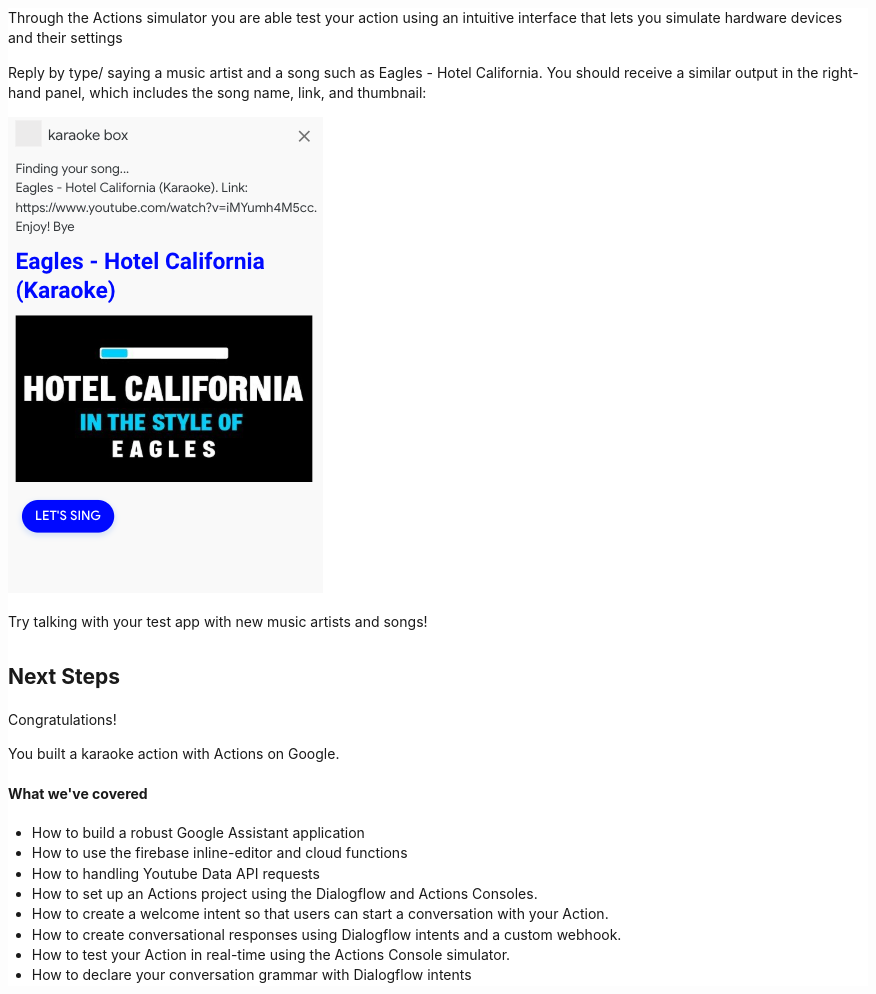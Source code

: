 
Through the Actions simulator you are able test your action using an intuitive interface that lets you simulate hardware devices and their settings

Reply by type/ saying a music artist and a song such as Eagles - Hotel California. You should receive a similar output in the right-hand panel, which includes the song name, link, and thumbnail:

<img src="img/dbd26b4bd3b80917.png" alt="dbd26b4bd3b80917.png"  width="315.00" />

Try talking with your test app with new music artists and songs!


## Next Steps



Congratulations!

You built a karaoke action with Actions on Google.

#### What we've covered

* How to build a robust Google Assistant application
* How to use the firebase inline-editor and cloud functions
* How to handling Youtube Data API requests
* How to set up an Actions project using the Dialogflow and Actions Consoles.
* How to create a welcome intent so that users can start a conversation with your Action.
* How to create conversational responses using Dialogflow intents and a custom webhook.
* How to test your Action in real-time using the Actions Console simulator.
* How to declare your conversation grammar with Dialogflow intents
